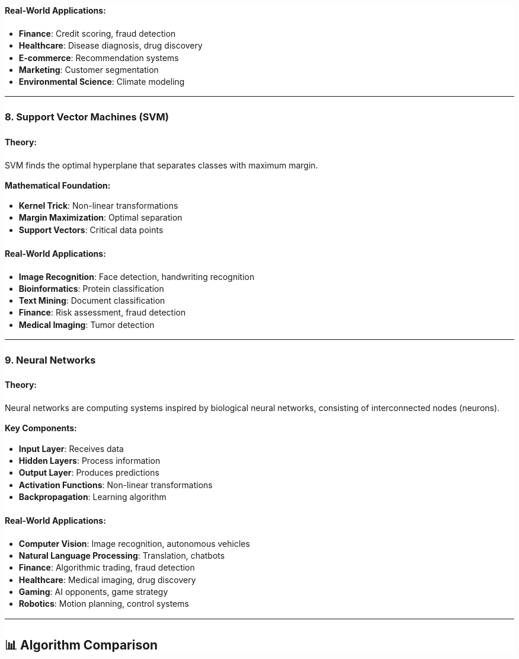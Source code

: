 #### **Real-World Applications:**
- **Finance**: Credit scoring, fraud detection
- **Healthcare**: Disease diagnosis, drug discovery
- **E-commerce**: Recommendation systems
- **Marketing**: Customer segmentation
- **Environmental Science**: Climate modeling

---

### 8. **Support Vector Machines (SVM)**

#### **Theory:**
SVM finds the optimal hyperplane that separates classes with maximum margin.

**Mathematical Foundation:**
- **Kernel Trick**: Non-linear transformations
- **Margin Maximization**: Optimal separation
- **Support Vectors**: Critical data points

#### **Real-World Applications:**
- **Image Recognition**: Face detection, handwriting recognition
- **Bioinformatics**: Protein classification
- **Text Mining**: Document classification
- **Finance**: Risk assessment, fraud detection
- **Medical Imaging**: Tumor detection

---

### 9. **Neural Networks**

#### **Theory:**
Neural networks are computing systems inspired by biological neural networks, consisting of interconnected nodes (neurons).

**Key Components:**
- **Input Layer**: Receives data
- **Hidden Layers**: Process information
- **Output Layer**: Produces predictions
- **Activation Functions**: Non-linear transformations
- **Backpropagation**: Learning algorithm

#### **Real-World Applications:**
- **Computer Vision**: Image recognition, autonomous vehicles
- **Natural Language Processing**: Translation, chatbots
- **Finance**: Algorithmic trading, fraud detection
- **Healthcare**: Medical imaging, drug discovery
- **Gaming**: AI opponents, game strategy
- **Robotics**: Motion planning, control systems

---

## 📊 Algorithm Comparison
